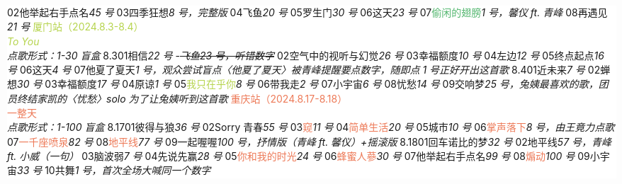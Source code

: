 <tr><td>02</td><td><span>他举起右手点名</span></td><td><i>45 号</i></td></tr>
<tr><td>03</td><td><span>四季狂想</span></td><td><i>8 号，完整版</i></td></tr>
<tr><td>04</td><td><span>飞鱼</span></td><td><i>20 号</i></td></tr>
<tr><td>05</td><td><span>罗生门</span></td><td><i>30 号</i></td></tr>
<tr><td>06</td><td><span>这天</span></td><td><i>23 号</i></td></tr>
<tr><td>07</td><td><span style="color:#55B770">偷闲的翅膀</span></td><td><i>1 号，馨仪 ft. 青峰</i></td></tr>
<tr><td>08</td><td><span>再遇见</span></td><td><i>21 号</i></td></tr>
</tbody>
<thead>
<tr><th colspan="4"><span style="color:#B6D44E">厦门站（2024.8.3-8.4）</span><br><span style="color:#B6D44E"><i>To You</i></span><br><span style="font-weight:normal;font-style:italic">点歌形式：1-30 盲盒</span>
</th></tr>
</thead>
<tbody>
<tr><td rowspan="8">8.3</td><td>01</td><td><span>相信</span></td><td><i>22 号</i></td></tr>
<tr><td>-</td><td><span><i><del>飞鱼</del></i></span></td><td><i><del>23 号，听错数字</del></i></td></tr>
<tr><td>02</td><td><span>空气中的视听与幻觉</span></td><td><i>26 号</i></td></tr>
<tr><td>03</td><td><span>幸福额度</span></td><td><i>10 号</i></td></tr>
<tr><td>04</td><td><span>左边</span></td><td><i>12 号</i></td></tr>
<tr><td>05</td><td><span>终点起点</span></td><td><i>16 号</i></td></tr>
<tr><td>06</td><td><span>这天</span></td><td><i>4 号</i></td></tr>
<tr><td>07</td><td><span>他夏了夏天</span></td><td><i>1 号，观众尝试盲点〈他夏了夏天〉被青峰提醒要点数字，随即点 1 号正好开出这首歌</i></td></tr>
</tbody>
<tbody>
<tr><td rowspan="9">8.4</td><td>01</td><td><span>近未来</span></td><td><i>7 号</i></td></tr>
<tr><td>02</td><td><span>蝉想</span></td><td><i>30 号</i></td></tr>
<tr><td>03</td><td><span>幸福额度</span></td><td><i>17 号</i></td></tr>
<tr><td>04</td><td><span>原谅</span></td><td><i>1 号</i></td></tr>
<tr><td>05</td><td><span style="color:#B6D44E">我只在乎你</span></td><td><i>8 号</i></td></tr>
<tr><td>06</td><td><span>带我走</span></td><td><i>2 号</i></td></tr>
<tr><td>07</td><td><span>小宇宙</span></td><td><i>6 号</i></td></tr>
<tr><td>08</td><td><span>忧愁</span></td><td><i>14 号</i></td></tr>
<tr><td>09</td><td><span>交响梦</span></td><td><i>25 号，兔姨最喜欢的歌，团员终结家凯的〈忧愁〉solo 为了让兔姨听到这首歌</i></td></tr>
</tbody>
<thead>
<tr><th colspan="4"><span style="color:#ED7A58">重庆站（2024.8.17-8.18）</span><br><span style="color:#ED7A58">一整天</span><br><span style="font-weight:normal;font-style:italic">点歌形式：1-100 盲盒</span>
</th></tr>
</thead>
<tbody>
<tr><td rowspan="9">8.17</td><td>01</td><td><span>彼得与狼</span></td><td><i>36 号</i></td></tr>
<tr><td>02</td><td><span>Sorry 青春</span></td><td><i>55 号</i></td></tr>
<tr><td>03</td><td><span style="color:#ED7A58">窥</span></td><td><i>11 号</i></td></tr>
<tr><td>04</td><td><span style="color:#ED7A58">简单生活</span></td><td><i>20 号</i></td></tr>
<tr><td>05</td><td><span>城市</span></td><td><i>10 号</i></td></tr>
<tr><td>06</td><td><span style="color:#ED7A58">掌声落下</span></td><td><i>8 号，由王竟力点歌</i></td></tr>
<tr><td>07</td><td><span style="color:#ED7A58">一千座喷泉</span></td><td><i>82 号</i></td></tr>
<tr><td>08</td><td><span style="color:#ED7A58">地平线</span></td><td><i>77 号</i></td></tr>
<tr><td>09</td><td><span>一起喔喔</span></td><td><i>100 号，抒情版（青峰 ft. 馨仪）+摇滚版</i></td></tr>
</tbody>
<tbody>
<tr><td rowspan="10">8.18</td><td>01</td><td><span>回车诺比的梦</span></td><td><i>32 号</i></td></tr>
<tr><td>02</td><td><span>地平线</span></td><td><i>57 号，青峰 ft. 小威（一句）</i></td></tr>
<tr><td>03</td><td><span>脑波弱</span></td><td><i>7 号</i></td></tr>
<tr><td>04</td><td><span>先说先赢</span></td><td><i>28 号</i></td></tr>
<tr><td>05</td><td><span style="color:#ED7A58">你和我的时光</span></td><td><i>24 号</i></td></tr>
<tr><td>06</td><td><span style="color:#ED7A58">蜂蜜人蔘</span></td><td><i>30 号</i></td></tr>
<tr><td>07</td><td><span>他举起右手点名</span></td><td><i>99 号</i></td></tr>
<tr><td>08</td><td><span style="color:#ED7A58">煽动</span></td><td><i>100 号</i></td></tr>
<tr><td>09</td><td><span>小宇宙</span></td><td><i>33 号</i></td></tr>
<tr><td>10</td><td><span>共舞</span></td><td><i>1 号，首次全场大喊同一个数字</i></td></tr>
</tbody>